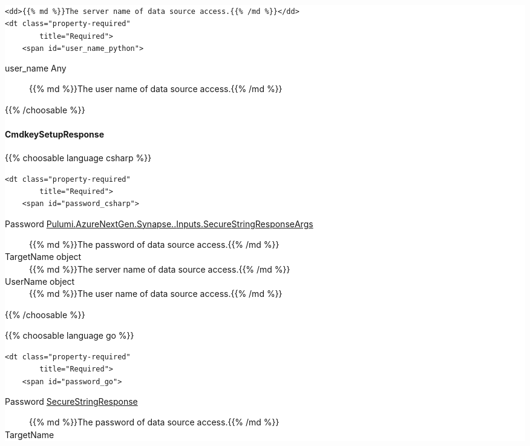     <dd>{{% md %}}The server name of data source access.{{% /md %}}</dd>
    <dt class="property-required"
            title="Required">
        <span id="user_name_python">
<a href="#user_name_python" style="color: inherit; text-decoration: inherit;">user_<wbr>name</a>
</span>
        <span class="property-indicator"></span>
        <span class="property-type">Any</span>
    </dt>
    <dd>{{% md %}}The user name of data source access.{{% /md %}}</dd>
</dl>
{{% /choosable %}}

<h4 id="cmdkeysetupresponse">Cmdkey<wbr>Setup<wbr>Response</h4>

{{% choosable language csharp %}}
<dl class="resources-properties">

    <dt class="property-required"
            title="Required">
        <span id="password_csharp">
<a href="#password_csharp" style="color: inherit; text-decoration: inherit;">Password</a>
</span>
        <span class="property-indicator"></span>
        <span class="property-type"><a href="#securestringresponse">Pulumi.<wbr>Azure<wbr>Next<wbr>Gen.<wbr>Synapse..<wbr>Inputs.<wbr>Secure<wbr>String<wbr>Response<wbr>Args</a></span>
    </dt>
    <dd>{{% md %}}The password of data source access.{{% /md %}}</dd>
    <dt class="property-required"
            title="Required">
        <span id="targetname_csharp">
<a href="#targetname_csharp" style="color: inherit; text-decoration: inherit;">Target<wbr>Name</a>
</span>
        <span class="property-indicator"></span>
        <span class="property-type">object</span>
    </dt>
    <dd>{{% md %}}The server name of data source access.{{% /md %}}</dd>
    <dt class="property-required"
            title="Required">
        <span id="username_csharp">
<a href="#username_csharp" style="color: inherit; text-decoration: inherit;">User<wbr>Name</a>
</span>
        <span class="property-indicator"></span>
        <span class="property-type">object</span>
    </dt>
    <dd>{{% md %}}The user name of data source access.{{% /md %}}</dd>
</dl>
{{% /choosable %}}

{{% choosable language go %}}
<dl class="resources-properties">

    <dt class="property-required"
            title="Required">
        <span id="password_go">
<a href="#password_go" style="color: inherit; text-decoration: inherit;">Password</a>
</span>
        <span class="property-indicator"></span>
        <span class="property-type"><a href="#securestringresponse">Secure<wbr>String<wbr>Response</a></span>
    </dt>
    <dd>{{% md %}}The password of data source access.{{% /md %}}</dd>
    <dt class="property-required"
            title="Required">
        <span id="targetname_go">
<a href="#targetname_go" style="color: inherit; text-decoration: inherit;">Target<wbr>Name</a>